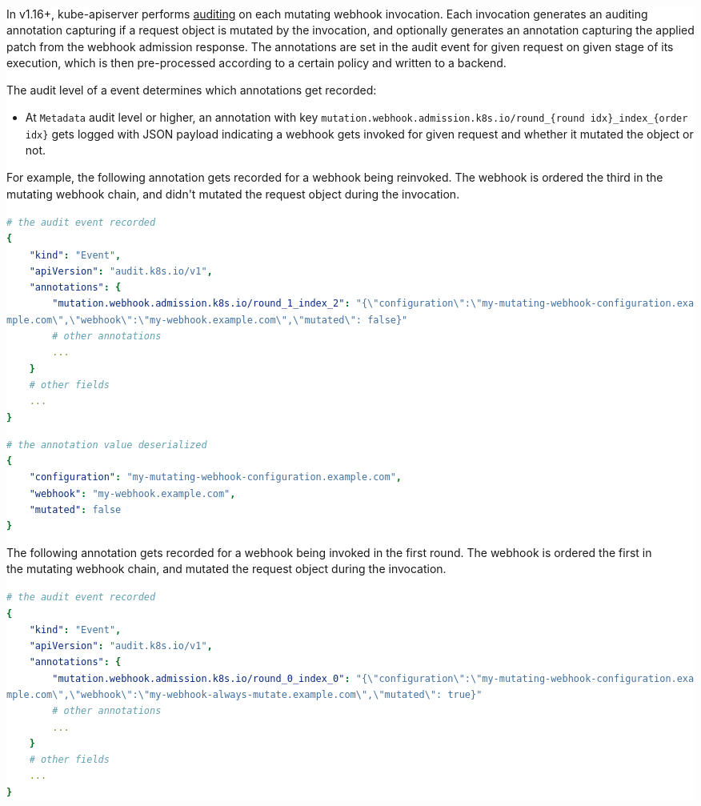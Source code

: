 In v1.16+, kube-apiserver performs [auditing](/docs/tasks/debug-application-cluster/audit/) on each mutating webhook
invocation. Each invocation generates an auditing annotation
capturing if a request object is mutated by the invocation, and optionally generates an annotation capturing the applied
patch from the webhook admission response. The annotations are set in the audit event for given request on given stage of
its execution, which is then pre-processed according to a certain policy and written to a backend.

The audit level of a event determines which annotations get recorded:

- At `Metadata` audit level or higher, an annotation with key
`mutation.webhook.admission.k8s.io/round_{round idx}_index_{order idx}` gets logged with JSON payload indicating
a webhook gets invoked for given request and whether it mutated the object or not.

For example, the following annotation gets recorded for a webhook being reinvoked. The webhook is ordered the third in the
mutating webhook chain, and didn't mutated the request object during the invocation.

```yaml
# the audit event recorded
{
    "kind": "Event",
    "apiVersion": "audit.k8s.io/v1",
    "annotations": {
        "mutation.webhook.admission.k8s.io/round_1_index_2": "{\"configuration\":\"my-mutating-webhook-configuration.example.com\",\"webhook\":\"my-webhook.example.com\",\"mutated\": false}"
        # other annotations
        ...
    }
    # other fields
    ...
}
```

```yaml
# the annotation value deserialized
{
    "configuration": "my-mutating-webhook-configuration.example.com",
    "webhook": "my-webhook.example.com",
    "mutated": false
}
```

The following annotation gets recorded for a webhook being invoked in the first round. The webhook is ordered the first in\
the mutating webhook chain, and mutated the request object during the invocation.

```yaml
# the audit event recorded
{
    "kind": "Event",
    "apiVersion": "audit.k8s.io/v1",
    "annotations": {
        "mutation.webhook.admission.k8s.io/round_0_index_0": "{\"configuration\":\"my-mutating-webhook-configuration.example.com\",\"webhook\":\"my-webhook-always-mutate.example.com\",\"mutated\": true}"
        # other annotations
        ...
    }
    # other fields
    ...
}
```

